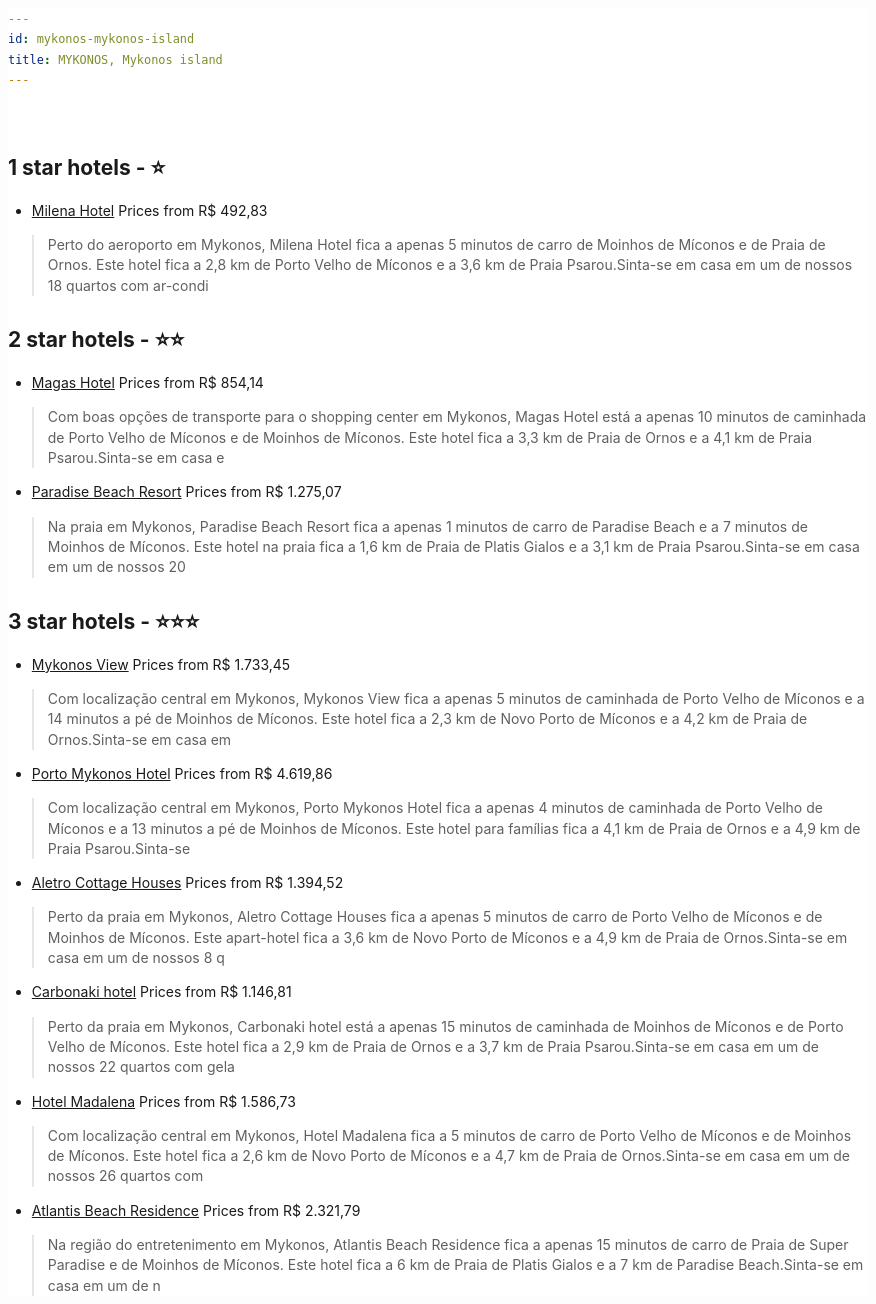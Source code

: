 ```yaml
---
id: mykonos-mykonos-island
title: MYKONOS, Mykonos island
---
```


<center><img src="https://i.travelapi.com/hotels/2000000/1990000/1981500/1981494/381e7335_z.jpg" alt="" /></center>


##  1 star hotels - ⭐️

-    [Milena Hotel](https://www.hurb.com/br/aud/https://www.hurb.com/br/hotels/mykonos/milena-hotel-HT-10XI?cmp=18055) Prices from R$ 492,83
   > Perto do aeroporto em Mykonos, Milena Hotel fica a apenas 5 minutos de carro de Moinhos de Míconos e de Praia de Ornos.  Este hotel fica a 2,8 km de Porto Velho de Míconos e a 3,6 km de Praia Psarou.Sinta-se em casa em um de nossos 18 quartos com ar-condi

##  2 star hotels - ⭐️⭐️

-    [Magas Hotel](https://www.hurb.com/br/aud/https://www.hurb.com/br/hotels/mykonos/magas-hotel-HT-OJ96?cmp=18055) Prices from R$ 854,14
   > Com boas opções de transporte para o shopping center em Mykonos, Magas Hotel está a apenas 10 minutos de caminhada de Porto Velho de Míconos e de Moinhos de Míconos.  Este hotel fica a 3,3 km de Praia de Ornos e a 4,1 km de Praia Psarou.Sinta-se em casa e
-    [Paradise Beach Resort](https://www.hurb.com/br/aud/https://www.hurb.com/br/hotels/mykonos/paradise-beach-resort-HT-GMHT?cmp=18055) Prices from R$ 1.275,07
   > Na praia em Mykonos, Paradise Beach Resort fica a apenas 1 minutos de carro de Paradise Beach e a 7 minutos de Moinhos de Míconos.  Este hotel na praia fica a 1,6 km de Praia de Platis Gialos e a 3,1 km de Praia Psarou.Sinta-se em casa em um de nossos 20 

##  3 star hotels - ⭐️⭐️⭐️

-    [Mykonos View](https://www.hurb.com/br/aud/https://www.hurb.com/br/hotels/mykonos/mykonos-view-HT-DVOE?cmp=18055) Prices from R$ 1.733,45
   > Com localização central em Mykonos, Mykonos View fica a apenas 5 minutos de caminhada de Porto Velho de Míconos e a 14 minutos a pé de Moinhos de Míconos.  Este hotel fica a 2,3 km de Novo Porto de Míconos e a 4,2 km de Praia de Ornos.Sinta-se em casa em 
-    [Porto Mykonos Hotel](https://www.hurb.com/br/aud/https://www.hurb.com/br/hotels/mykonos/porto-mykonos-hotel-HT-6PM0?cmp=18055) Prices from R$ 4.619,86
   > Com localização central em Mykonos, Porto Mykonos Hotel fica a apenas 4 minutos de caminhada de Porto Velho de Míconos e a 13 minutos a pé de Moinhos de Míconos.  Este hotel para famílias fica a 4,1 km de Praia de Ornos e a 4,9 km de Praia Psarou.Sinta-se
-    [Aletro Cottage Houses](https://www.hurb.com/br/aud/https://www.hurb.com/br/hotels/mykonos/aletro-cottage-houses-HT-BH54?cmp=18055) Prices from R$ 1.394,52
   > Perto da praia em Mykonos, Aletro Cottage Houses fica a apenas 5 minutos de carro de Porto Velho de Míconos e de Moinhos de Míconos.  Este apart-hotel fica a 3,6 km de Novo Porto de Míconos e a 4,9 km de Praia de Ornos.Sinta-se em casa em um de nossos 8 q
-    [Carbonaki hotel](https://www.hurb.com/br/aud/https://www.hurb.com/br/hotels/mykonos/carbonaki-hotel-HT-UK87?cmp=18055) Prices from R$ 1.146,81
   > Perto da praia em Mykonos, Carbonaki hotel está a apenas 15 minutos de caminhada de Moinhos de Míconos e de Porto Velho de Míconos.  Este hotel fica a 2,9 km de Praia de Ornos e a 3,7 km de Praia Psarou.Sinta-se em casa em um de nossos 22 quartos com gela
-    [Hotel Madalena](https://www.hurb.com/br/aud/https://www.hurb.com/br/hotels/mykonos/hotel-madalena-HT-29I3?cmp=18055) Prices from R$ 1.586,73
   > Com localização central em Mykonos, Hotel Madalena fica a 5 minutos de carro de Porto Velho de Míconos e de Moinhos de Míconos.  Este hotel fica a 2,6 km de Novo Porto de Míconos e a 4,7 km de Praia de Ornos.Sinta-se em casa em um de nossos 26 quartos com
-    [Atlantis Beach Residence](https://www.hurb.com/br/aud/https://www.hurb.com/br/hotels/mykonos/atlantis-beach-residence-HT-N3Q8?cmp=18055) Prices from R$ 2.321,79
   > Na região do entretenimento em Mykonos, Atlantis Beach Residence fica a apenas 15 minutos de carro de Praia de Super Paradise e de Moinhos de Míconos.  Este hotel fica a 6 km de Praia de Platis Gialos e a 7 km de Paradise Beach.Sinta-se em casa em um de n